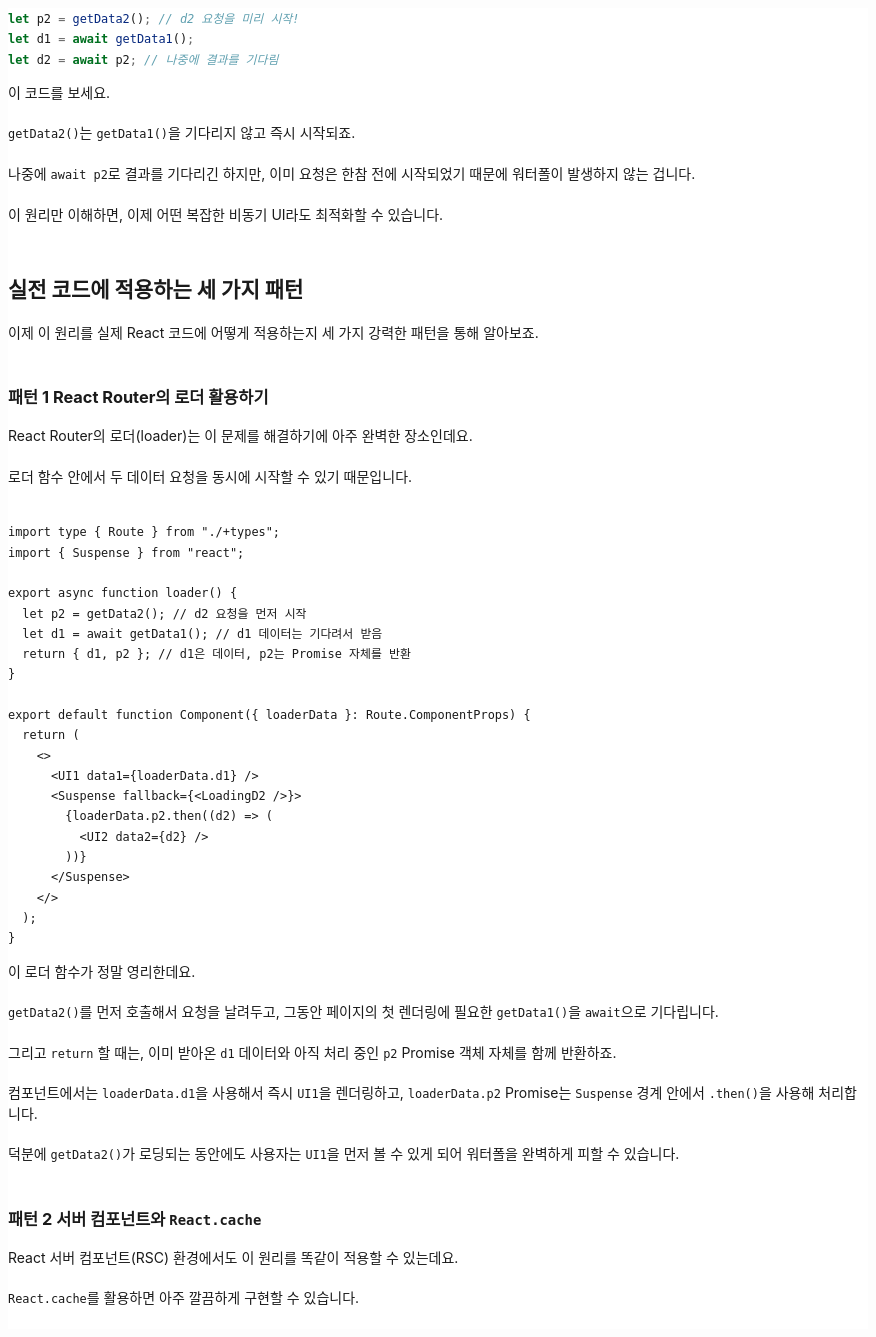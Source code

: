```typescript
let p2 = getData2(); // d2 요청을 미리 시작!
let d1 = await getData1();
let d2 = await p2; // 나중에 결과를 기다림
```

이 코드를 보세요.<br /><br />`getData2()`는 `getData1()`을 기다리지 않고 즉시 시작되죠.<br /><br />나중에 `await p2`로 결과를 기다리긴 하지만, 이미 요청은 한참 전에 시작되었기 때문에 워터폴이 발생하지 않는 겁니다.<br /><br />이 원리만 이해하면, 이제 어떤 복잡한 비동기 UI라도 최적화할 수 있습니다.<br /><br />

## 실전 코드에 적용하는 세 가지 패턴

이제 이 원리를 실제 React 코드에 어떻게 적용하는지 세 가지 강력한 패턴을 통해 알아보죠.<br /><br />

### 패턴 1 React Router의 로더 활용하기

React Router의 로더(loader)는 이 문제를 해결하기에 아주 완벽한 장소인데요.<br /><br />로더 함수 안에서 두 데이터 요청을 동시에 시작할 수 있기 때문입니다.<br /><br />

```tsx
import type { Route } from "./+types";
import { Suspense } from "react";

export async function loader() {
  let p2 = getData2(); // d2 요청을 먼저 시작
  let d1 = await getData1(); // d1 데이터는 기다려서 받음
  return { d1, p2 }; // d1은 데이터, p2는 Promise 자체를 반환
}

export default function Component({ loaderData }: Route.ComponentProps) {
  return (
    <>
      <UI1 data1={loaderData.d1} />
      <Suspense fallback={<LoadingD2 />}>
        {loaderData.p2.then((d2) => (
          <UI2 data2={d2} />
        ))}
      </Suspense>
    </>
  );
}
```

이 로더 함수가 정말 영리한데요.<br /><br />`getData2()`를 먼저 호출해서 요청을 날려두고, 그동안 페이지의 첫 렌더링에 필요한 `getData1()`을 `await`으로 기다립니다.<br /><br />그리고 `return` 할 때는, 이미 받아온 `d1` 데이터와 아직 처리 중인 `p2` Promise 객체 자체를 함께 반환하죠.<br /><br />컴포넌트에서는 `loaderData.d1`을 사용해서 즉시 `UI1`을 렌더링하고, `loaderData.p2` Promise는 `Suspense` 경계 안에서 `.then()`을 사용해 처리합니다.<br /><br />덕분에 `getData2()`가 로딩되는 동안에도 사용자는 `UI1`을 먼저 볼 수 있게 되어 워터폴을 완벽하게 피할 수 있습니다.<br /><br />

### 패턴 2 서버 컴포넌트와 `React.cache`

React 서버 컴포넌트(RSC) 환경에서도 이 원리를 똑같이 적용할 수 있는데요.<br /><br />`React.cache`를 활용하면 아주 깔끔하게 구현할 수 있습니다.<br /><br />
